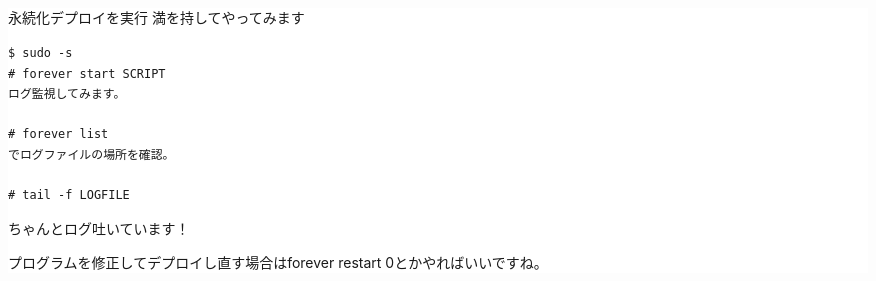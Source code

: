 永続化デプロイを実行
満を持してやってみます

```
$ sudo -s
# forever start SCRIPT
ログ監視してみます。

# forever list
でログファイルの場所を確認。

# tail -f LOGFILE
```

ちゃんとログ吐いています！

プログラムを修正してデプロイし直す場合はforever restart 0とかやればいいですね。
